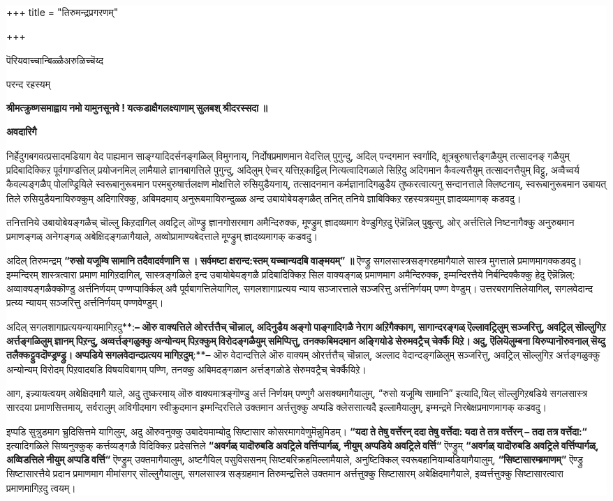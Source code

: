 +++
title = "तिरुमन्द्रप्रगरणम्"

+++

पॆरियवाच्चान्बिळ्ळैअरुळिच्चॆय्द

परन्द रहस्यम्

**श्रीमत्क्रुष्णसमाह्वाय नमो यामुनसूनवे ! यत्कडाक्षैगलक्ष्याणाम् सुलबश् श्रीदरस्सदा ॥**

**अवदारिगै**

 निर्हेदुगबगवत्प्रसादमडियाग वेद पाह्यमान साङ्ग्यादिदर्सनङ्गळिल् विमुगनाय्, निर्दोषप्रमाणमान वेदत्तिल् पुगुन्दु, अदिल् पन्दगमान स्वर्गादि, क्षूत्रबुरुषार्त्तङ्गळैयुम् तत्सादनङ् गळैयुम् प्रदिबादिक्किऱ पूर्वगाण्डत्तिल् प्रयोजनमिल् लामैयाले ज्ञानबागत्तिले पुगुन्दु, अदिलुम् ऐच्वर् यत्तिऱ्‌काट्टिल् नित्यत्वादिगळाले सिऱिदु अदिगमान कैवल्यत्तैयुम् तत्सादनत्तैयुम् विट्टु, अव्वैच्वर्य कैवल्यङ्गळैप् पोलण्ड्रियिले स्वरूबानुरूबमान परमबुरुषार्त्तलक्षण मोक्षत्तिले रुसियुडैयनाय्, तत्सादनमान कर्मज्ञानादिगळुडैय तुष्करत्वात्यनु सन्दानत्ताले क्लिष्टनाय्, स्वरूबानुरूबमान उबायत् तिले रुसियुडैयनायिरुक्कुम् अदिगारिक्कु, अबिमदमाय् अनुरूबमायिरुन्दुळ्ळ अन्द उबायोबेयङ्गळैत् तनित् तनिये ज्ञाबिक्किऱ रहस्यत्रयमुम् ज्ञादव्यमागक् कडवदु।

 तनित्तनिये उबायोबेयङ्गळैच् चॊल्लु किऱदागिल् अवट्रिल् ऒण्ड्रु ज्ञानगोसरमाग अमैन्दिरुक्क, मूण्ड्रुम् ज्ञादव्यमाग वेण्डुगिऱदु ऎन्नॆन्निल् पुबुत्सु, ओर् अर्त्तत्तिले निष्टनागैक्कु अनुरुबमान प्रमाणङ्गळ् अनेगङ्गळ् अबेक्षिदङ्गळागैयाले, अव्वोप्रामाण्यबेदत्ताले मूण्ड्रुम् ज्ञादव्यमागक् कडवदु।

 अदिल् तिरुमन्द्रम् **“रुसो यजूम्षि सामानि तदैवादर्वणानि स । सर्वमष्टा क्षरान्द:स्तम् यच्चान्यदबि वाङ्मयम्” ॥** ऎण्ड्रु सगलसास्त्रसङ्गरहमागैयाले सास्त्र मुगत्ताले प्रमाणमागक्कडवदु। इम्मन्दिरम् शास्त्रत्वारा प्रमाण मागिऱदागिल्, सास्त्रङ्गळिले इन्द उबायोबेयङ्गळै प्रदिबादिक्किऱ सिल वाक्यङ्गळ् प्रमाणमाग अमैन्दिरुक्क, इम्मन्दिरत्तैये निर्बन्दिक्कैक्कु हेदु ऎन्नॆन्निल्: अव्वाक्यङ्गळैक्कॊण्डु अर्त्तनिर्णयम् पण्णप्पार्क्किल् अवै पूर्वबागत्तिलेयागिल्, सगलशागाप्रत्यय न्याय सञ्जारत्ताले सञ्जरित्तु अर्त्तनिर्णयम् पण्ण वेण्डुम्। उत्तरबरागत्तिलेयागिल्, सगलवेदान्द प्रत्य्य न्यायम् सञ्जरित्तु अर्त्तनिर्णयम् पण्णवेण्डुम्।

 अदिल् सगलशागाप्रत्ययन्यायमागिऱदु**:**– ऒरु वाक्यत्तिले ओरर्त्तत्तैच् चॊन्नाल्, अदिनुडैय अङ्गो पाङ्गादिगळै नेराग अऱिगैक्काग, सागान्दरङ्गळ् ऎल्लावट्रिलुम् सञ्जरित्तु, अवट्रिल् सॊल्लुगिऱ अर्त्तङ्गळिलुम् ज्ञानम् पिऱन्दु, अव्वर्त्तङ्गळुक्कु अन्योन्यम् पिऱक्कुम् विरोदङ्गळैयुम् समिप्पित्तु, तनक्कबिमदमान अङ्गियोडे सेरुमवट्रैच् चेर्क्कै यिऱे। अदु, ऎलियॆलुम्बना यिरुप्पानॊरुवनाल् सॆय्दु तलैक्कट्टुवदॊण्ड्रण्ड्रु। अप्पडिये सगलवेदान्दप्रत्यय मागिऱदुम्**:**– ऒरु वेदान्दत्तिले ऒरु वाक्यम् ओरर्त्तत्तैच् चॊन्नाल्, अल्लाद वेदान्दङ्गळिलुम् सञ्जरित्तु, अवट्रिल् सॊल्लुगिऱ अर्त्तङ्गळुक्कु अन्योन्यम् विरोदम् पिऱवादबडि विषयविबागम् पण्णि, तनक्कु अबिमदङ्गळान अर्त्तङ्गळोडे सेरुमवट्रैच् चेर्क्कैयिऱे।

 आग, इन्न्यायत्वयम् अबेक्षिदमागै याले, अदु तुष्करमाय् ऒरु वाक्यमात्रङ्गॊण्डु अर्त्त निर्णयम् पण्णुगै असक्यमागैयालुम्, “रुसो यजूम्षि सामानि” इत्यादि,यिल् सॊल्लुगिऱबडिये सगलसास्त्र सारदया प्रमाणसित्तमाय्, सर्वरालुम् अविगीदमाग स्वीक्रुदमान इम्मन्दिरत्तिले उक्तमान अर्त्तत्तुक्कु अप्पडि क्लेससात्यदै इल्लामैयालुम्, इम्मन्द्रमे निरबेक्षप्रमाणमागक् कडवदु।

 इप्पडि सुत्रुडमाग च्रुदिसित्तमे यागिलुम्, अदु ऒरुवनुक्कु उबादेयमाम्बोदु सिष्टासार कोसरमागवेणुमॆन्नुमिडम्। **“यदा ते तेषु वर्त्तेरन् ददा तेषु वर्त्तेदा: यदा ते तत्र वर्त्तेरन् – तदा तत्र वर्त्तेदा:“** इत्यादिगळिले सिष्यनुक्कुक् कर्त्तव्यङ्गळै विदिक्किऱ प्रदेसत्तिले **“अवर्गळ् यादॊरुबडि अवट्रिले वर्त्तिप्पार्गळ्, नीयुम् अप्पडिये अवट्रिले वर्त्ति“** ऎण्ड्रुम् **“अवर्गळ् यादॊरुबडि अवट्रिले वर्त्तिप्पार्गळ्, अव्विडत्तिले नीयुम् अप्पडि वर्त्ति“** ऎण्ड्रुम् उक्तमागैयालुम्, अष्टगैयिल् पसुविससनम् सिष्टबरिक्रहमिल्लामैयाले, अनुष्टिक्किल् स्वरूबहानियाम्बडियागैयालुम्, **“सिष्टासारम्ब्रमाणम्”** ऎण्ड्रु सिष्टासारत्तैये प्रदान प्रमाणमाग मीमांसगर् सॊल्लुगैयालुम्, सगलसास्त्र सङ्ग्रहमान तिरुमन्द्रत्तिले उक्तमान अर्त्तत्तुक्कु सिष्टासारम् अबेक्षिदमागैयाले, इव्वर्त्तत्तुक्कु सिष्टासारत्वारा प्रमाणमागिऱदु त्वयम्।
